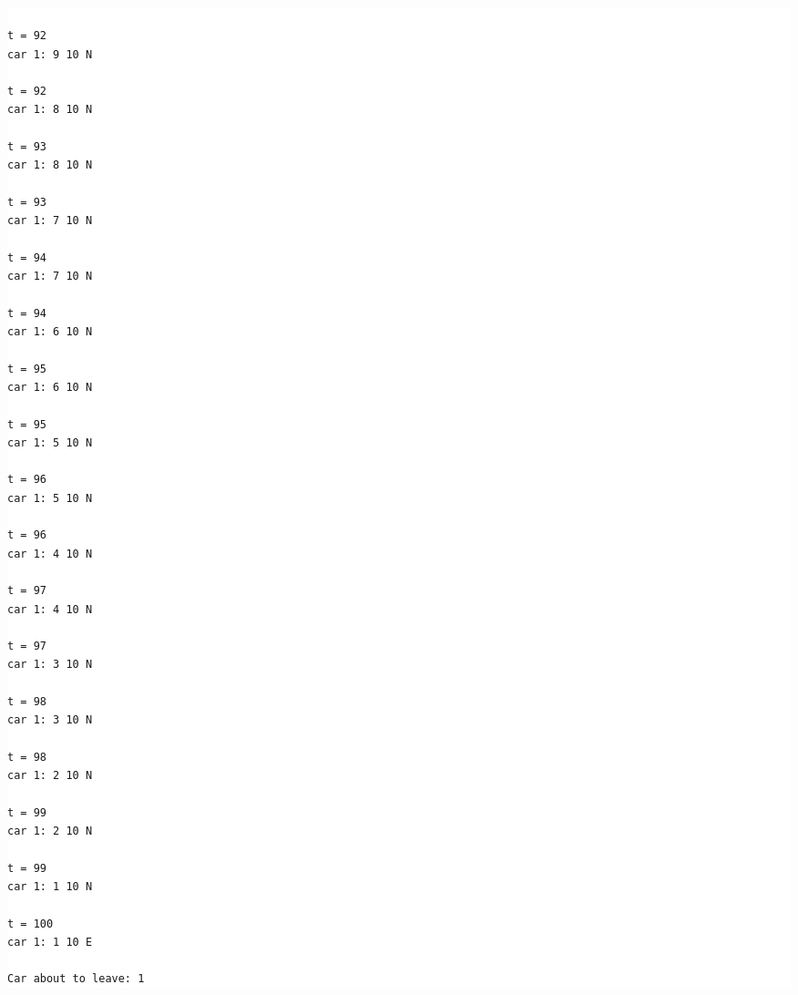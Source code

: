 ```

t = 92
car 1: 9 10 N

t = 92
car 1: 8 10 N

t = 93
car 1: 8 10 N

t = 93
car 1: 7 10 N

t = 94
car 1: 7 10 N

t = 94
car 1: 6 10 N

t = 95
car 1: 6 10 N

t = 95
car 1: 5 10 N

t = 96
car 1: 5 10 N

t = 96
car 1: 4 10 N

t = 97
car 1: 4 10 N

t = 97
car 1: 3 10 N

t = 98
car 1: 3 10 N

t = 98
car 1: 2 10 N

t = 99
car 1: 2 10 N

t = 99
car 1: 1 10 N

t = 100
car 1: 1 10 E

Car about to leave: 1
```
